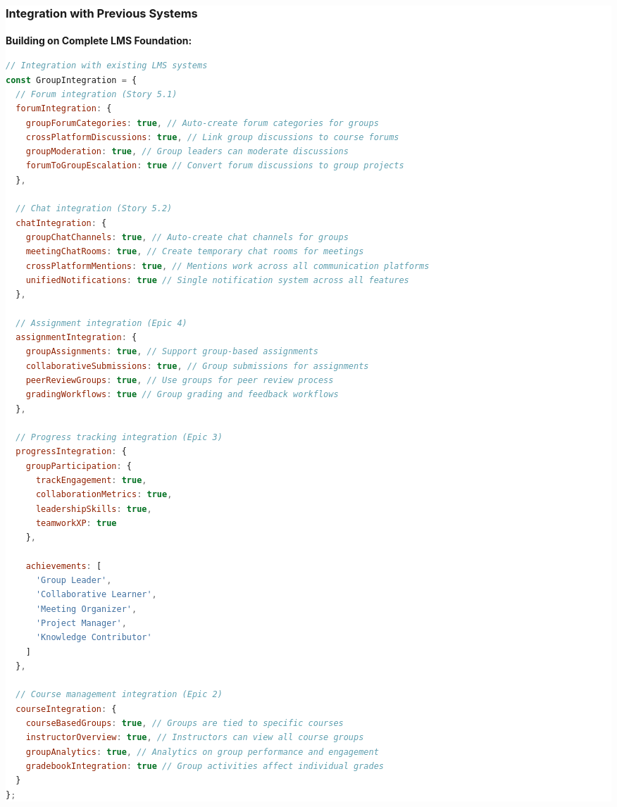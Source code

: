 ### Integration with Previous Systems
**Building on Complete LMS Foundation:**
```javascript
// Integration with existing LMS systems
const GroupIntegration = {
  // Forum integration (Story 5.1)
  forumIntegration: {
    groupForumCategories: true, // Auto-create forum categories for groups
    crossPlatformDiscussions: true, // Link group discussions to course forums
    groupModeration: true, // Group leaders can moderate discussions
    forumToGroupEscalation: true // Convert forum discussions to group projects
  },
  
  // Chat integration (Story 5.2)
  chatIntegration: {
    groupChatChannels: true, // Auto-create chat channels for groups
    meetingChatRooms: true, // Create temporary chat rooms for meetings
    crossPlatformMentions: true, // Mentions work across all communication platforms
    unifiedNotifications: true // Single notification system across all features
  },
  
  // Assignment integration (Epic 4)
  assignmentIntegration: {
    groupAssignments: true, // Support group-based assignments
    collaborativeSubmissions: true, // Group submissions for assignments
    peerReviewGroups: true, // Use groups for peer review process
    gradingWorkflows: true // Group grading and feedback workflows
  },
  
  // Progress tracking integration (Epic 3)
  progressIntegration: {
    groupParticipation: {
      trackEngagement: true,
      collaborationMetrics: true,
      leadershipSkills: true,
      teamworkXP: true
    },
    
    achievements: [
      'Group Leader',
      'Collaborative Learner',
      'Meeting Organizer',
      'Project Manager',
      'Knowledge Contributor'
    ]
  },
  
  // Course management integration (Epic 2)
  courseIntegration: {
    courseBasedGroups: true, // Groups are tied to specific courses
    instructorOverview: true, // Instructors can view all course groups
    groupAnalytics: true, // Analytics on group performance and engagement
    gradebookIntegration: true // Group activities affect individual grades
  }
};
```
